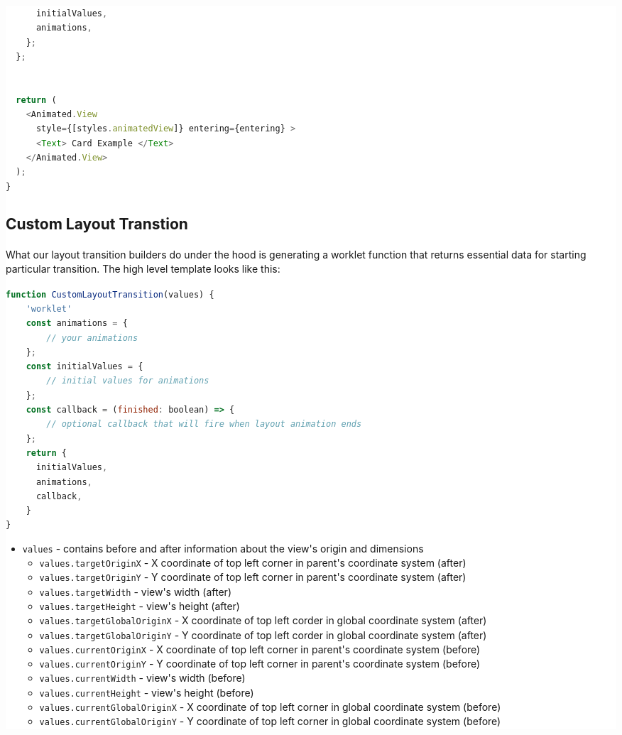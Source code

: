 ```js
      initialValues,
      animations,
    };
  };


  return (
    <Animated.View
      style={[styles.animatedView]} entering={entering} >
      <Text> Card Example </Text>
    </Animated.View>
  );
}

```

## Custom Layout Transtion

What our layout transition builders do under the hood is generating a worklet function that returns essential data for starting particular transition. 
The high level template looks like this:

```js
function CustomLayoutTransition(values) {
    'worklet'
    const animations = {
        // your animations
    };
    const initialValues = {
        // initial values for animations
    };
    const callback = (finished: boolean) => {
        // optional callback that will fire when layout animation ends
    };
    return {
      initialValues,
      animations,
      callback,
    }
}
```

* `values` - contains before and after information about the view's origin and dimensions
    * `values.targetOriginX` - X coordinate of top left corner in parent's coordinate system (after)
    * `values.targetOriginY` - Y coordinate of top left corner in parent's coordinate system (after)
    * `values.targetWidth` - view's width (after)
    * `values.targetHeight` - view's height (after)
    * `values.targetGlobalOriginX` - X coordinate of top left corder in global coordinate system (after)
    * `values.targetGlobalOriginY` - Y coordinate of top left corder in global coordinate system (after)
    * `values.currentOriginX` - X coordinate of top left corner in parent's coordinate system (before)
    * `values.currentOriginY` - Y coordinate of top left corner in parent's coordinate system (before)
    * `values.currentWidth` - view's width (before)
    * `values.currentHeight` - view's height (before)
    * `values.currentGlobalOriginX` - X coordinate of top left corner in global coordinate system (before)
    * `values.currentGlobalOriginY` - Y coordinate of top left corner in global coordinate system (before)
